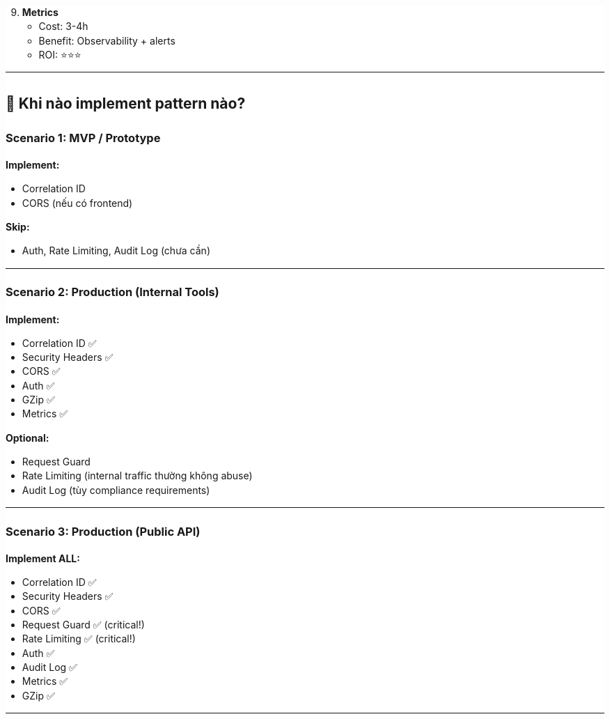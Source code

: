 9. **Metrics**
   - Cost: 3-4h
   - Benefit: Observability + alerts
   - ROI: ⭐⭐⭐

---

## 🎯 Khi nào implement pattern nào?

### Scenario 1: MVP / Prototype

**Implement:**

- Correlation ID
- CORS (nếu có frontend)

**Skip:**

- Auth, Rate Limiting, Audit Log (chưa cần)

---

### Scenario 2: Production (Internal Tools)

**Implement:**

- Correlation ID ✅
- Security Headers ✅
- CORS ✅
- Auth ✅
- GZip ✅
- Metrics ✅

**Optional:**

- Request Guard
- Rate Limiting (internal traffic thường không abuse)
- Audit Log (tùy compliance requirements)

---

### Scenario 3: Production (Public API)

**Implement ALL:**

- Correlation ID ✅
- Security Headers ✅
- CORS ✅
- Request Guard ✅ (critical!)
- Rate Limiting ✅ (critical!)
- Auth ✅
- Audit Log ✅
- Metrics ✅
- GZip ✅

---